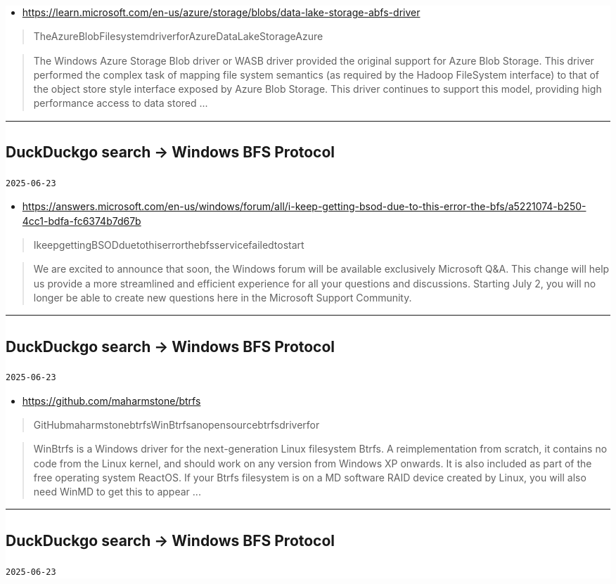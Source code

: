 * https://learn.microsoft.com/en-us/azure/storage/blobs/data-lake-storage-abfs-driver

<blockquote>
 TheAzureBlobFilesystemdriverforAzureDataLakeStorageAzure
</blockquote>
<blockquote>
The Windows Azure Storage Blob driver or WASB driver provided the original support for Azure Blob Storage. This driver performed the complex task of mapping file system semantics (as required by the Hadoop FileSystem interface) to that of the object store style interface exposed by Azure Blob Storage. This driver continues to support this model, providing high performance access to data stored ...
</blockquote>

---

## DuckDuckgo search -> Windows BFS Protocol
`2025-06-23`

* https://answers.microsoft.com/en-us/windows/forum/all/i-keep-getting-bsod-due-to-this-error-the-bfs/a5221074-b250-4cc1-bdfa-fc6374b7d67b

<blockquote>
 IkeepgettingBSODduetothiserrorthebfsservicefailedtostart
</blockquote>
<blockquote>
We are excited to announce that soon, the Windows forum will be available exclusively Microsoft Q&amp;A. This change will help us provide a more streamlined and efficient experience for all your questions and discussions. Starting July 2, you will no longer be able to create new questions here in the Microsoft Support Community.
</blockquote>

---

## DuckDuckgo search -> Windows BFS Protocol
`2025-06-23`

* https://github.com/maharmstone/btrfs

<blockquote>
 GitHubmaharmstonebtrfsWinBtrfsanopensourcebtrfsdriverfor
</blockquote>
<blockquote>
WinBtrfs is a Windows driver for the next-generation Linux filesystem Btrfs. A reimplementation from scratch, it contains no code from the Linux kernel, and should work on any version from Windows XP onwards. It is also included as part of the free operating system ReactOS. If your Btrfs filesystem is on a MD software RAID device created by Linux, you will also need WinMD to get this to appear ...
</blockquote>

---

## DuckDuckgo search -> Windows BFS Protocol
`2025-06-23`
